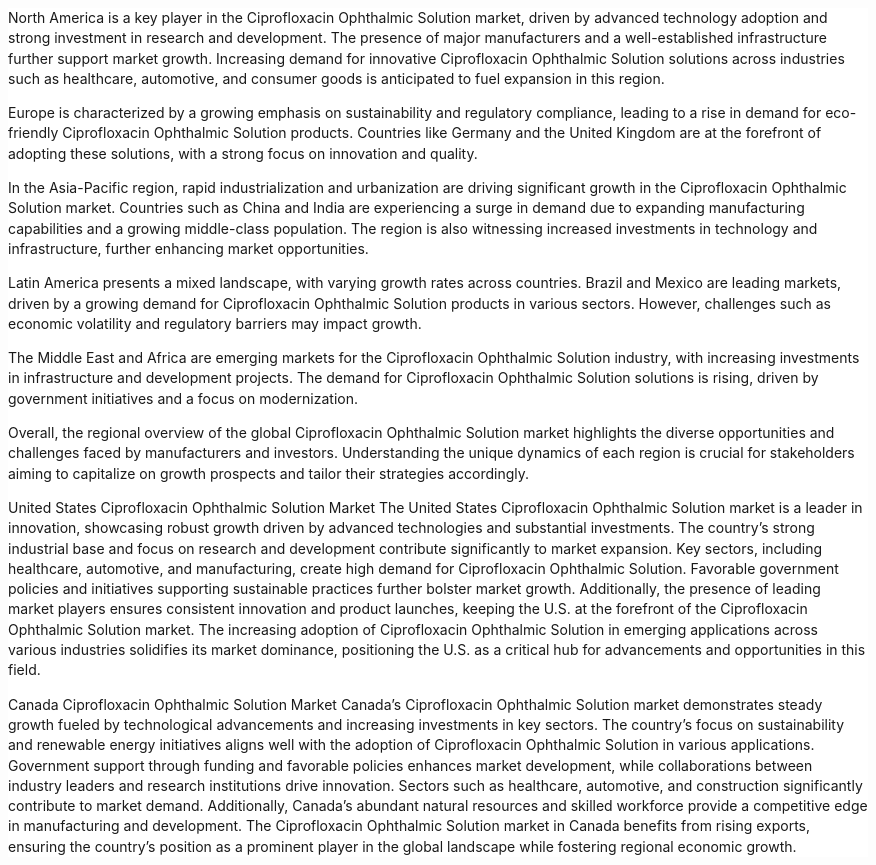 North America is a key player in the Ciprofloxacin Ophthalmic Solution market, driven by advanced technology adoption and strong investment in research and development. The presence of major manufacturers and a well-established infrastructure further support market growth. Increasing demand for innovative Ciprofloxacin Ophthalmic Solution solutions across industries such as healthcare, automotive, and consumer goods is anticipated to fuel expansion in this region.

Europe is characterized by a growing emphasis on sustainability and regulatory compliance, leading to a rise in demand for eco-friendly Ciprofloxacin Ophthalmic Solution products. Countries like Germany and the United Kingdom are at the forefront of adopting these solutions, with a strong focus on innovation and quality.

In the Asia-Pacific region, rapid industrialization and urbanization are driving significant growth in the Ciprofloxacin Ophthalmic Solution market. Countries such as China and India are experiencing a surge in demand due to expanding manufacturing capabilities and a growing middle-class population. The region is also witnessing increased investments in technology and infrastructure, further enhancing market opportunities.

Latin America presents a mixed landscape, with varying growth rates across countries. Brazil and Mexico are leading markets, driven by a growing demand for Ciprofloxacin Ophthalmic Solution products in various sectors. However, challenges such as economic volatility and regulatory barriers may impact growth.

The Middle East and Africa are emerging markets for the Ciprofloxacin Ophthalmic Solution industry, with increasing investments in infrastructure and development projects. The demand for Ciprofloxacin Ophthalmic Solution solutions is rising, driven by government initiatives and a focus on modernization.

Overall, the regional overview of the global Ciprofloxacin Ophthalmic Solution market highlights the diverse opportunities and challenges faced by manufacturers and investors. Understanding the unique dynamics of each region is crucial for stakeholders aiming to capitalize on growth prospects and tailor their strategies accordingly.

United States Ciprofloxacin Ophthalmic Solution Market
The United States Ciprofloxacin Ophthalmic Solution market is a leader in innovation, showcasing robust growth driven by advanced technologies and substantial investments. The country’s strong industrial base and focus on research and development contribute significantly to market expansion. Key sectors, including healthcare, automotive, and manufacturing, create high demand for Ciprofloxacin Ophthalmic Solution. Favorable government policies and initiatives supporting sustainable practices further bolster market growth. Additionally, the presence of leading market players ensures consistent innovation and product launches, keeping the U.S. at the forefront of the Ciprofloxacin Ophthalmic Solution market. The increasing adoption of Ciprofloxacin Ophthalmic Solution in emerging applications across various industries solidifies its market dominance, positioning the U.S. as a critical hub for advancements and opportunities in this field.

Canada Ciprofloxacin Ophthalmic Solution Market
Canada’s Ciprofloxacin Ophthalmic Solution market demonstrates steady growth fueled by technological advancements and increasing investments in key sectors. The country’s focus on sustainability and renewable energy initiatives aligns well with the adoption of Ciprofloxacin Ophthalmic Solution in various applications. Government support through funding and favorable policies enhances market development, while collaborations between industry leaders and research institutions drive innovation. Sectors such as healthcare, automotive, and construction significantly contribute to market demand. Additionally, Canada’s abundant natural resources and skilled workforce provide a competitive edge in manufacturing and development. The Ciprofloxacin Ophthalmic Solution market in Canada benefits from rising exports, ensuring the country’s position as a prominent player in the global landscape while fostering regional economic growth.
